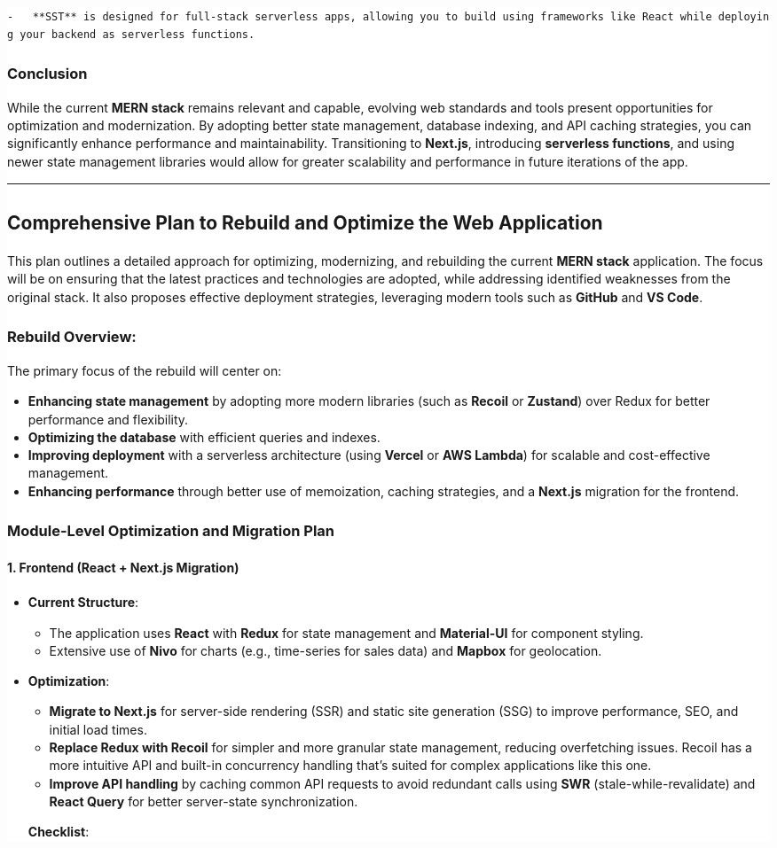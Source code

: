     -   **SST** is designed for full-stack serverless apps, allowing you to build using frameworks like React while deploying your backend as serverless functions.

### Conclusion

While the current **MERN stack** remains relevant and capable, evolving web standards and tools present opportunities for optimization and modernization. By adopting better state management, database indexing, and API caching strategies, you can significantly enhance performance and maintainability. Transitioning to **Next.js**, introducing **serverless functions**, and using newer state management libraries would allow for greater scalability and performance in future iterations of the app.

---

## Comprehensive Plan to Rebuild and Optimize the Web Application

This plan outlines a detailed approach for optimizing, modernizing, and rebuilding the current **MERN stack** application. The focus will be on ensuring that the latest practices and technologies are adopted, while addressing identified weaknesses from the original stack. It also proposes effective deployment strategies, leveraging modern tools such as **GitHub** and **VS Code**.

### Rebuild Overview:

The primary focus of the rebuild will center on:

-   **Enhancing state management** by adopting more modern libraries (such as **Recoil** or **Zustand**) over Redux for better performance and flexibility.
-   **Optimizing the database** with efficient queries and indexes.
-   **Improving deployment** with a serverless architecture (using **Vercel** or **AWS Lambda**) for scalable and cost-effective management.
-   **Enhancing performance** through better use of memoization, caching strategies, and a **Next.js** migration for the frontend.

### **Module-Level Optimization and Migration Plan**

#### 1\. **Frontend (React + Next.js Migration)**

-   **Current Structure**:
    
    -   The application uses **React** with **Redux** for state management and **Material-UI** for component styling.
    -   Extensive use of **Nivo** for charts (e.g., time-series for sales data) and **Mapbox** for geolocation.
-   **Optimization**:
    
    -   **Migrate to Next.js** for server-side rendering (SSR) and static site generation (SSG) to improve performance, SEO, and initial load times.
    -   **Replace Redux with Recoil** for simpler and more granular state management, reducing overfetching issues. Recoil has a more intuitive API and built-in concurrency handling that’s suited for complex applications like this one.
    -   **Improve API handling** by caching common API requests to avoid redundant calls using **SWR** (stale-while-revalidate) and **React Query** for better server-state synchronization.
    
    **Checklist**:
    